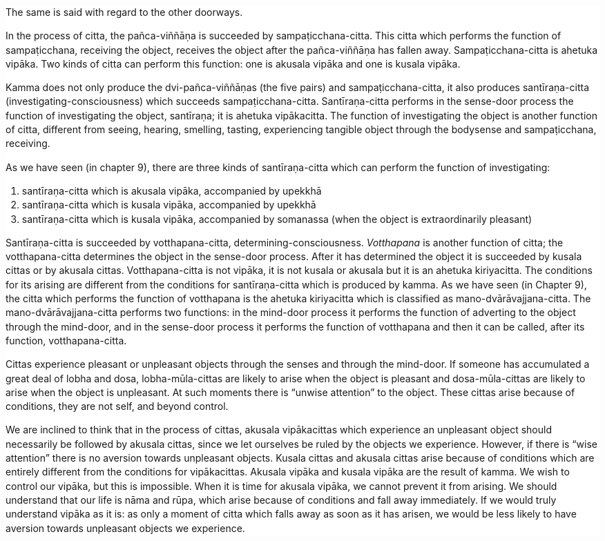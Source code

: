 The same is said with regard to the other doorways.

In the process of citta, the pañca-viññāṇa is succeeded by
sampaṭicchana-citta. This citta which performs the function of
sampaṭicchana, receiving the object, receives the object after the
pañca-viññāṇa has fallen away. Sampaṭicchana-citta is ahetuka vipāka.
Two kinds of citta can perform this function: one is akusala vipāka and
one is kusala vipāka.

Kamma does not only produce the dvi-pañca-viññāṇas (the five pairs) and
sampaṭicchana-citta, it also produces santīraṇa-citta
(investigating-consciousness) which succeeds sampaṭicchana-citta.
Santīraṇa-citta performs in the sense-door process the function of
investigating the object, santīraṇa; it is ahetuka vipākacitta. The
function of investigating the object is another function of citta,
different from seeing, hearing, smelling, tasting, experiencing tangible
object through the bodysense and sampaṭicchana, receiving.

As we have seen (in chapter 9), there are three kinds of santīraṇa-citta
which can perform the function of investigating:

1. santīraṇa-citta which is akusala vipāka, accompanied by upekkhā
2. santīraṇa-citta which is kusala vipāka, accompanied by upekkhā
3. santīraṇa-citta which is kusala vipāka, accompanied by somanassa
 (when the object is extraordinarily pleasant)

Santīraṇa-citta is succeeded by votthapana-citta,
determining-consciousness. *Votthapana* is another function of citta;
the votthapana-citta determines the object in the sense-door process.
After it has determined the object it is succeeded by kusala cittas or
by akusala cittas. Votthapana-citta is not vipāka, it is not kusala or
akusala but it is an ahetuka kiriyacitta. The conditions for its arising
are different from the conditions for santīraṇa-citta which is produced
by kamma. As we have seen (in Chapter 9), the citta which performs the
function of votthapana is the ahetuka kiriyacitta which is classified as
mano-dvārāvajjana-citta. The mano-dvārāvajjana-citta performs two
functions: in the mind-door process it performs the function of
adverting to the object through the mind-door, and in the sense-door
process it performs the function of votthapana and then it can be
called, after its function, votthapana-citta.

Cittas experience pleasant or unpleasant objects through the senses and
through the mind-door. If someone has accumulated a great deal of lobha
and dosa, lobha-mūla-cittas are likely to arise when the object is
pleasant and dosa-mūla-cittas are likely to arise when the object is
unpleasant. At such moments there is “unwise attention” to the object.
These cittas arise because of conditions, they are not self, and beyond
control.

We are inclined to think that in the process of cittas, akusala
vipākacittas which experience an unpleasant object should necessarily be
followed by akusala cittas, since we let ourselves be ruled by the
objects we experience. However, if there is “wise attention” there is no
aversion towards unpleasant objects. Kusala cittas and akusala cittas
arise because of conditions which are entirely different from the
conditions for vipākacittas. Akusala vipāka and kusala vipāka are the
result of kamma. We wish to control our vipāka, but this is impossible.
When it is time for akusala vipāka, we cannot prevent it from arising.
We should understand that our life is nāma and rūpa, which arise because
of conditions and fall away immediately. If we would truly understand
vipāka as it is: as only a moment of citta which falls away as soon as
it has arisen, we would be less likely to have aversion towards
unpleasant objects we experience.

